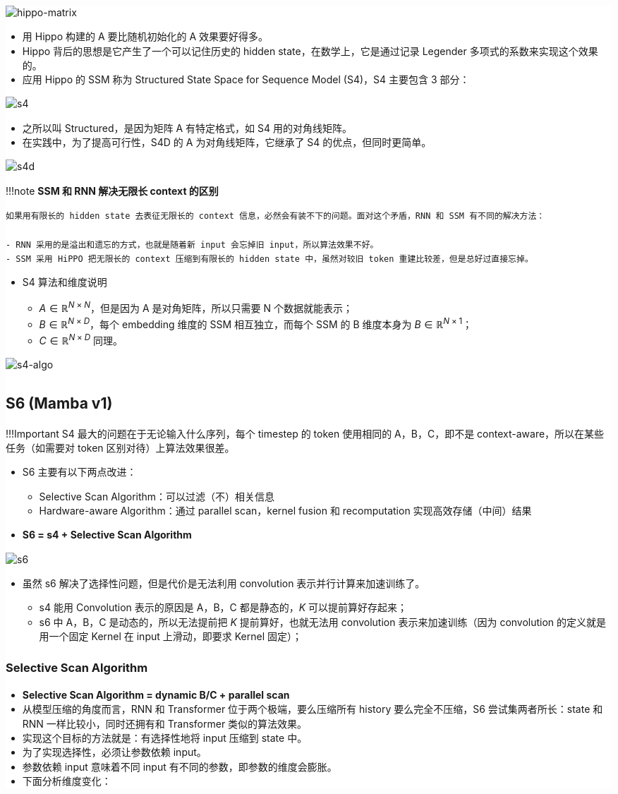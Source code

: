 ![hippo-matrix](/images/mamba-note/hippo-matrix.webp)

- 用 Hippo 构建的 A 要比随机初始化的 A 效果要好得多。
- Hippo 背后的思想是它产生了一个可以记住历史的 hidden state，在数学上，它是通过记录 Legender 多项式的系数来实现这个效果的。
- 应用 Hippo 的 SSM 称为 Structured State Space for Sequence Model (S4)，S4 主要包含 3 部分：

![s4](/images/mamba-note/s4.webp)

- 之所以叫 Structured，是因为矩阵 A 有特定格式，如 S4 用的对角线矩阵。
- 在实践中，为了提高可行性，S4D 的 A 为对角线矩阵，它继承了 S4 的优点，但同时更简单。

![s4d](/images/mamba-note/s4d.png)

!!!note
    **SSM 和 RNN 解决无限长 context 的区别**

    如果用有限长的 hidden state 去表征无限长的 context 信息，必然会有装不下的问题。面对这个矛盾，RNN 和 SSM 有不同的解决方法：

    - RNN 采用的是溢出和遗忘的方式，也就是随着新 input 会忘掉旧 input，所以算法效果不好。
    - SSM 采用 HiPPO 把无限长的 context 压缩到有限长的 hidden state 中，虽然对较旧 token 重建比较差，但是总好过直接忘掉。

- S4 算法和维度说明
    
    - $A \in \mathbb{R}^{N \times N}$，但是因为 A 是对角矩阵，所以只需要 N 个数据就能表示；
    - $B \in \mathbb{R}^{N \times D}$，每个 embedding 维度的 SSM 相互独立，而每个 SSM 的 B 维度本身为 $B \in \mathbb{R}^{N \times 1}$；
    - $C \in \mathbb{R}^{N \times D}$ 同理。

![s4-algo](/images/s4-algo.png)

## S6 (Mamba v1)

!!!Important
    S4 最大的问题在于无论输入什么序列，每个 timestep 的 token 使用相同的 A，B，C，即不是 context-aware，所以在某些任务（如需要对 token 区别对待）上算法效果很差。

- S6 主要有以下两点改进：

    - Selective Scan Algorithm：可以过滤（不）相关信息
    - Hardware-aware Algorithm：通过 parallel scan，kernel fusion 和 recomputation 实现高效存储（中间）结果

- **S6 = s4 + Selective Scan Algorithm**

![s6](/images/mamba-note/s6.webp)

- 虽然 s6 解决了选择性问题，但是代价是无法利用 convolution 表示并行计算来加速训练了。

    - s4 能用 Convolution 表示的原因是 A，B，C 都是静态的，$K$ 可以提前算好存起来；
    - s6 中 A，B，C 是动态的，所以无法提前把 $K$ 提前算好，也就无法用 convolution 表示来加速训练（因为 convolution 的定义就是用一个固定 Kernel 在 input 上滑动，即要求 Kernel 固定）；

### Selective Scan Algorithm

- **Selective Scan Algorithm = dynamic B/C + parallel scan**
- 从模型压缩的角度而言，RNN 和 Transformer 位于两个极端，要么压缩所有 history 要么完全不压缩，S6 尝试集两者所长：state 和 RNN 一样比较小，同时还拥有和 Transformer 类似的算法效果。 
- 实现这个目标的方法就是：有选择性地将 input 压缩到 state 中。
- 为了实现选择性，必须让参数依赖 input。
- 参数依赖 input 意味着不同 input 有不同的参数，即参数的维度会膨胀。
- 下面分析维度变化：
